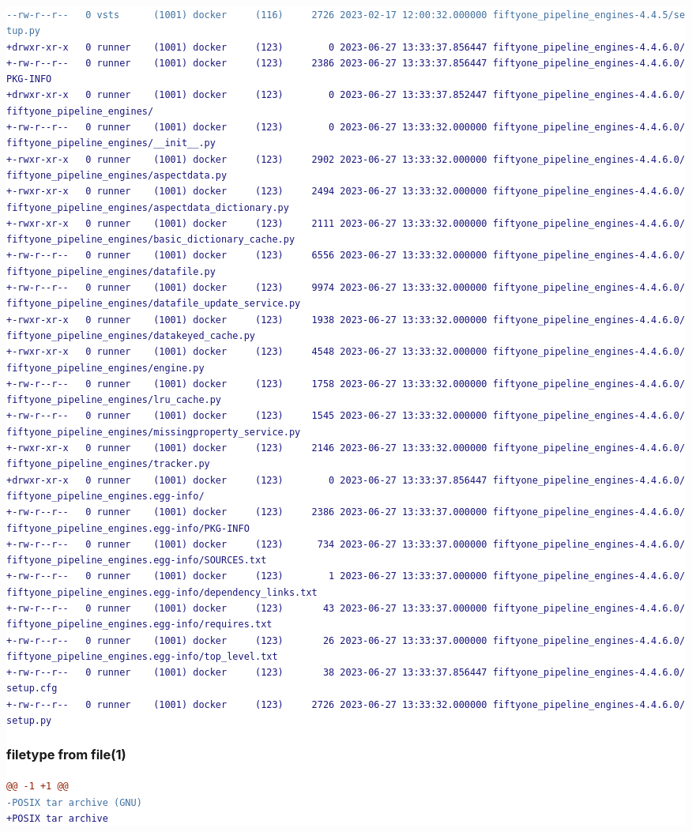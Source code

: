 ```diff
--rw-r--r--   0 vsts      (1001) docker     (116)     2726 2023-02-17 12:00:32.000000 fiftyone_pipeline_engines-4.4.5/setup.py
+drwxr-xr-x   0 runner    (1001) docker     (123)        0 2023-06-27 13:33:37.856447 fiftyone_pipeline_engines-4.4.6.0/
+-rw-r--r--   0 runner    (1001) docker     (123)     2386 2023-06-27 13:33:37.856447 fiftyone_pipeline_engines-4.4.6.0/PKG-INFO
+drwxr-xr-x   0 runner    (1001) docker     (123)        0 2023-06-27 13:33:37.852447 fiftyone_pipeline_engines-4.4.6.0/fiftyone_pipeline_engines/
+-rw-r--r--   0 runner    (1001) docker     (123)        0 2023-06-27 13:33:32.000000 fiftyone_pipeline_engines-4.4.6.0/fiftyone_pipeline_engines/__init__.py
+-rwxr-xr-x   0 runner    (1001) docker     (123)     2902 2023-06-27 13:33:32.000000 fiftyone_pipeline_engines-4.4.6.0/fiftyone_pipeline_engines/aspectdata.py
+-rwxr-xr-x   0 runner    (1001) docker     (123)     2494 2023-06-27 13:33:32.000000 fiftyone_pipeline_engines-4.4.6.0/fiftyone_pipeline_engines/aspectdata_dictionary.py
+-rwxr-xr-x   0 runner    (1001) docker     (123)     2111 2023-06-27 13:33:32.000000 fiftyone_pipeline_engines-4.4.6.0/fiftyone_pipeline_engines/basic_dictionary_cache.py
+-rw-r--r--   0 runner    (1001) docker     (123)     6556 2023-06-27 13:33:32.000000 fiftyone_pipeline_engines-4.4.6.0/fiftyone_pipeline_engines/datafile.py
+-rw-r--r--   0 runner    (1001) docker     (123)     9974 2023-06-27 13:33:32.000000 fiftyone_pipeline_engines-4.4.6.0/fiftyone_pipeline_engines/datafile_update_service.py
+-rwxr-xr-x   0 runner    (1001) docker     (123)     1938 2023-06-27 13:33:32.000000 fiftyone_pipeline_engines-4.4.6.0/fiftyone_pipeline_engines/datakeyed_cache.py
+-rwxr-xr-x   0 runner    (1001) docker     (123)     4548 2023-06-27 13:33:32.000000 fiftyone_pipeline_engines-4.4.6.0/fiftyone_pipeline_engines/engine.py
+-rw-r--r--   0 runner    (1001) docker     (123)     1758 2023-06-27 13:33:32.000000 fiftyone_pipeline_engines-4.4.6.0/fiftyone_pipeline_engines/lru_cache.py
+-rw-r--r--   0 runner    (1001) docker     (123)     1545 2023-06-27 13:33:32.000000 fiftyone_pipeline_engines-4.4.6.0/fiftyone_pipeline_engines/missingproperty_service.py
+-rwxr-xr-x   0 runner    (1001) docker     (123)     2146 2023-06-27 13:33:32.000000 fiftyone_pipeline_engines-4.4.6.0/fiftyone_pipeline_engines/tracker.py
+drwxr-xr-x   0 runner    (1001) docker     (123)        0 2023-06-27 13:33:37.856447 fiftyone_pipeline_engines-4.4.6.0/fiftyone_pipeline_engines.egg-info/
+-rw-r--r--   0 runner    (1001) docker     (123)     2386 2023-06-27 13:33:37.000000 fiftyone_pipeline_engines-4.4.6.0/fiftyone_pipeline_engines.egg-info/PKG-INFO
+-rw-r--r--   0 runner    (1001) docker     (123)      734 2023-06-27 13:33:37.000000 fiftyone_pipeline_engines-4.4.6.0/fiftyone_pipeline_engines.egg-info/SOURCES.txt
+-rw-r--r--   0 runner    (1001) docker     (123)        1 2023-06-27 13:33:37.000000 fiftyone_pipeline_engines-4.4.6.0/fiftyone_pipeline_engines.egg-info/dependency_links.txt
+-rw-r--r--   0 runner    (1001) docker     (123)       43 2023-06-27 13:33:37.000000 fiftyone_pipeline_engines-4.4.6.0/fiftyone_pipeline_engines.egg-info/requires.txt
+-rw-r--r--   0 runner    (1001) docker     (123)       26 2023-06-27 13:33:37.000000 fiftyone_pipeline_engines-4.4.6.0/fiftyone_pipeline_engines.egg-info/top_level.txt
+-rw-r--r--   0 runner    (1001) docker     (123)       38 2023-06-27 13:33:37.856447 fiftyone_pipeline_engines-4.4.6.0/setup.cfg
+-rw-r--r--   0 runner    (1001) docker     (123)     2726 2023-06-27 13:33:32.000000 fiftyone_pipeline_engines-4.4.6.0/setup.py
```

### filetype from file(1)

```diff
@@ -1 +1 @@
-POSIX tar archive (GNU)
+POSIX tar archive
```
